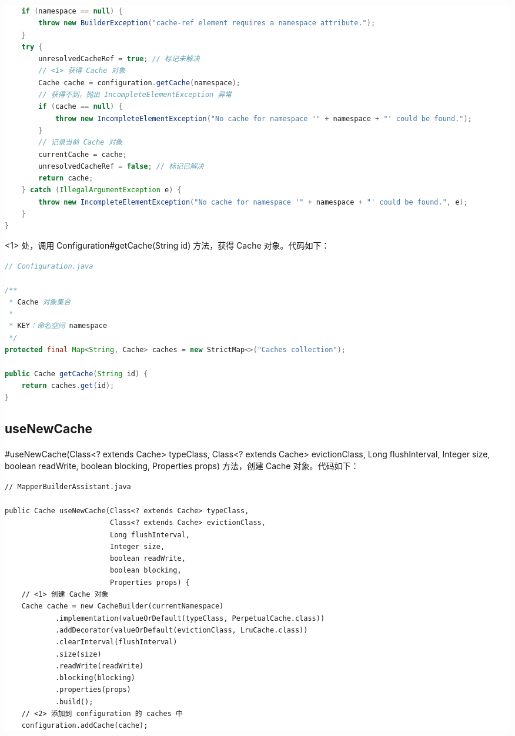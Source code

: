 ```java
    if (namespace == null) {
        throw new BuilderException("cache-ref element requires a namespace attribute.");
    }
    try {
        unresolvedCacheRef = true; // 标记未解决
        // <1> 获得 Cache 对象
        Cache cache = configuration.getCache(namespace);
        // 获得不到，抛出 IncompleteElementException 异常
        if (cache == null) {
            throw new IncompleteElementException("No cache for namespace '" + namespace + "' could be found.");
        }
        // 记录当前 Cache 对象
        currentCache = cache;
        unresolvedCacheRef = false; // 标记已解决
        return cache;
    } catch (IllegalArgumentException e) {
        throw new IncompleteElementException("No cache for namespace '" + namespace + "' could be found.", e);
    }
}
```
<1> 处，调用 Configuration#getCache(String id) 方法，获得 Cache 对象。代码如下：
```java
// Configuration.java

/**
 * Cache 对象集合
 *
 * KEY：命名空间 namespace
 */
protected final Map<String, Cache> caches = new StrictMap<>("Caches collection");

public Cache getCache(String id) {
    return caches.get(id);
}
```
## useNewCache
#useNewCache(Class<? extends Cache> typeClass, Class<? extends Cache> evictionClass, Long flushInterval, Integer size, boolean readWrite, boolean blocking, Properties props) 方法，创建 Cache 对象。代码如下：
```
// MapperBuilderAssistant.java

public Cache useNewCache(Class<? extends Cache> typeClass,
                         Class<? extends Cache> evictionClass,
                         Long flushInterval,
                         Integer size,
                         boolean readWrite,
                         boolean blocking,
                         Properties props) {
    // <1> 创建 Cache 对象
    Cache cache = new CacheBuilder(currentNamespace)
            .implementation(valueOrDefault(typeClass, PerpetualCache.class))
            .addDecorator(valueOrDefault(evictionClass, LruCache.class))
            .clearInterval(flushInterval)
            .size(size)
            .readWrite(readWrite)
            .blocking(blocking)
            .properties(props)
            .build();
    // <2> 添加到 configuration 的 caches 中
    configuration.addCache(cache);
```